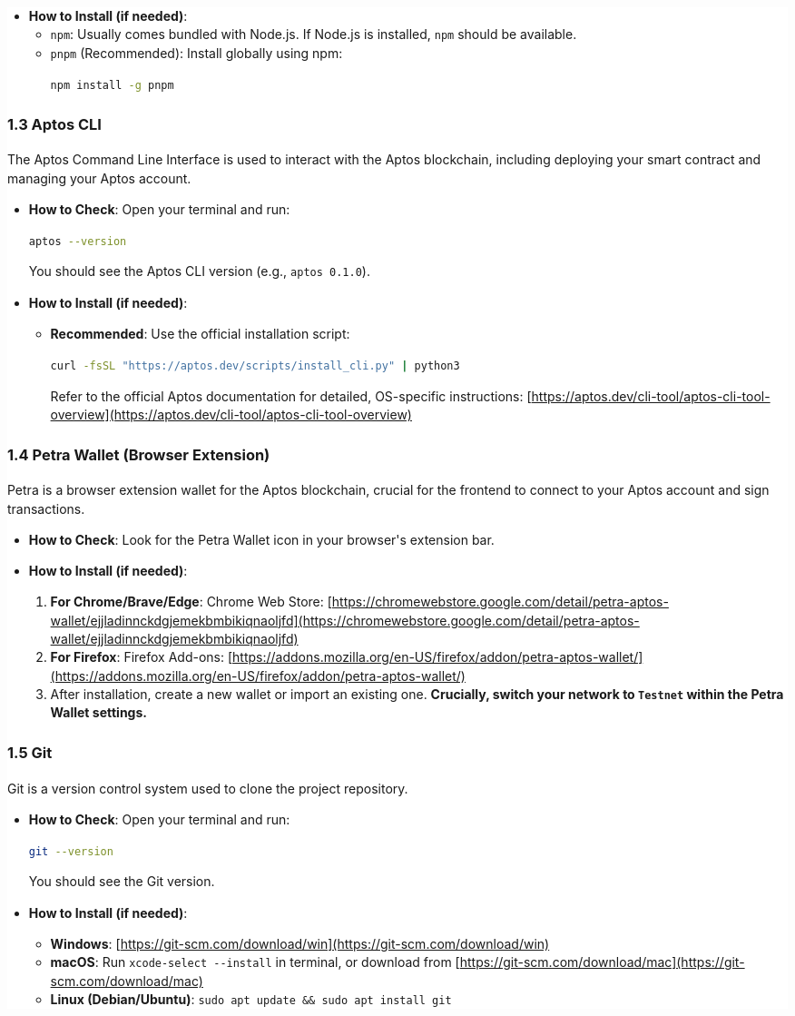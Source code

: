*   **How to Install (if needed)**:
    *   `npm`: Usually comes bundled with Node.js. If Node.js is installed, `npm` should be available.
    *   `pnpm` (Recommended): Install globally using npm:
        ```bash
        npm install -g pnpm
        ```

### 1.3 Aptos CLI

The Aptos Command Line Interface is used to interact with the Aptos blockchain, including deploying your smart contract and managing your Aptos account.

*   **How to Check**: Open your terminal and run:
    ```bash
    aptos --version
    ```
    You should see the Aptos CLI version (e.g., `aptos 0.1.0`).

*   **How to Install (if needed)**:
    *   **Recommended**: Use the official installation script:
        ```bash
        curl -fsSL "https://aptos.dev/scripts/install_cli.py" | python3
        ```
        Refer to the official Aptos documentation for detailed, OS-specific instructions: [https://aptos.dev/cli-tool/aptos-cli-tool-overview](https://aptos.dev/cli-tool/aptos-cli-tool-overview)

### 1.4 Petra Wallet (Browser Extension)

Petra is a browser extension wallet for the Aptos blockchain, crucial for the frontend to connect to your Aptos account and sign transactions.

*   **How to Check**: Look for the Petra Wallet icon in your browser's extension bar.

*   **How to Install (if needed)**:
    1.  **For Chrome/Brave/Edge**: Chrome Web Store: [https://chromewebstore.google.com/detail/petra-aptos-wallet/ejjladinnckdgjemekbmbikiqnaoljfd](https://chromewebstore.google.com/detail/petra-aptos-wallet/ejjladinnckdgjemekbmbikiqnaoljfd)
    2.  **For Firefox**: Firefox Add-ons: [https://addons.mozilla.org/en-US/firefox/addon/petra-aptos-wallet/](https://addons.mozilla.org/en-US/firefox/addon/petra-aptos-wallet/)
    3.  After installation, create a new wallet or import an existing one. **Crucially, switch your network to `Testnet` within the Petra Wallet settings.**

### 1.5 Git

Git is a version control system used to clone the project repository.

*   **How to Check**: Open your terminal and run:
    ```bash
    git --version
    ```
    You should see the Git version.

*   **How to Install (if needed)**:
    *   **Windows**: [https://git-scm.com/download/win](https://git-scm.com/download/win)
    *   **macOS**: Run `xcode-select --install` in terminal, or download from [https://git-scm.com/download/mac](https://git-scm.com/download/mac)
    *   **Linux (Debian/Ubuntu)**: `sudo apt update && sudo apt install git`

